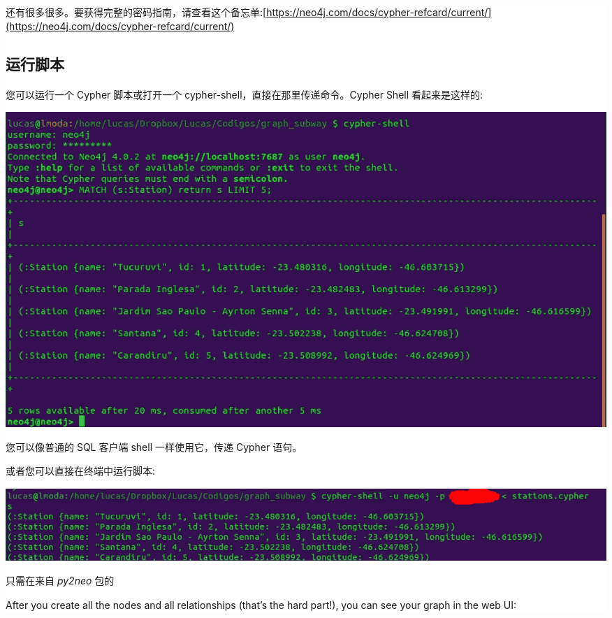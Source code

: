 还有很多很多。要获得完整的密码指南，请查看这个备忘单:[https://neo4j.com/docs/cypher-refcard/current/](https://neo4j.com/docs/cypher-refcard/current/)

## 运行脚本

您可以运行一个 Cypher 脚本或打开一个 cypher-shell，直接在那里传递命令。Cypher Shell 看起来是这样的:

![](img/f05837a1794589d32431d63d0dff2614.png)

您可以像普通的 SQL 客户端 shell 一样使用它，传递 Cypher 语句。

或者您可以直接在终端中运行脚本:

![](img/47ca2318b2ad041ffaefb87450d99316.png)

只需在来自 *py2neo* 包的

After you create all the nodes and all relationships (that’s the hard part!), you can see your graph in the web UI:
